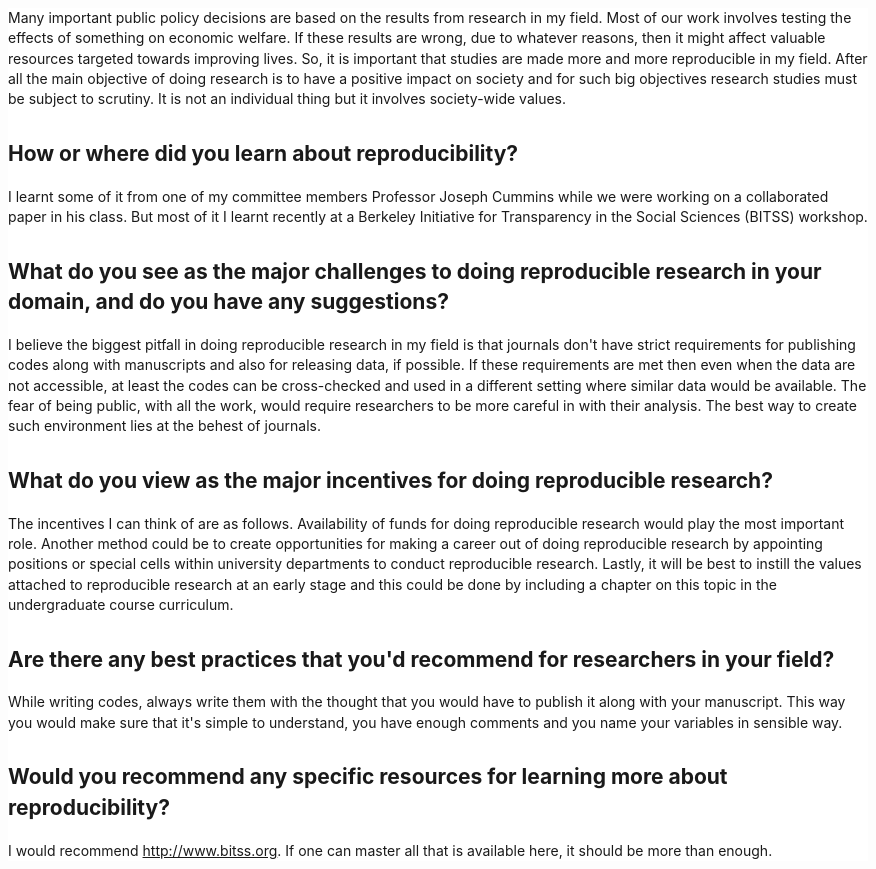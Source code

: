 Many important public policy decisions are based on the results from research in my field. Most of our work involves testing the effects of something on economic welfare. If these results are wrong, due to whatever reasons, then it might affect valuable resources targeted towards improving lives. So, it is important that studies are made more and more reproducible in my field. After all the main objective of doing research is to have a positive impact on society and for such big objectives research studies must be subject to scrutiny. It is not an individual thing but it involves society-wide values.

## How or where did you learn about reproducibility?

I learnt some of it from one of my committee members Professor Joseph Cummins while we were working on a collaborated paper in his class. But most of it I learnt recently at a Berkeley Initiative for Transparency in the Social Sciences (BITSS) workshop.

## What do you see as the major challenges to doing reproducible research in your domain, and do you have any suggestions?

I believe the biggest pitfall in doing reproducible research in my field is that journals don't have strict requirements for publishing codes along with manuscripts and also for releasing data, if possible. If these requirements are met then even when the data are not accessible, at least the codes can be cross-checked and used in a different setting where similar data would be available. The fear of being public, with all the work, would require researchers to be more careful in with their analysis. The best way to create such environment lies at the behest of journals.

## What do you view as the major incentives for doing reproducible research?

The incentives I can think of are as follows. Availability of funds for doing reproducible research would play the most important role. Another method could be to create opportunities for making a career out of doing reproducible research by appointing positions or special cells within university departments to conduct reproducible research. Lastly, it will be best to instill the values attached to reproducible research at an early stage and this could be done by including a chapter on this topic in the undergraduate course curriculum.

## Are there any best practices that you'd recommend for researchers in your field?

While writing codes, always write them with the thought that you would have to publish it along with your manuscript. This way you would make sure that it's simple to understand, you have enough comments and you name your variables in sensible way.

## Would you recommend any specific resources for learning more about reproducibility?

I would recommend http://www.bitss.org. If one can master all that is available here, it should be more than enough.
